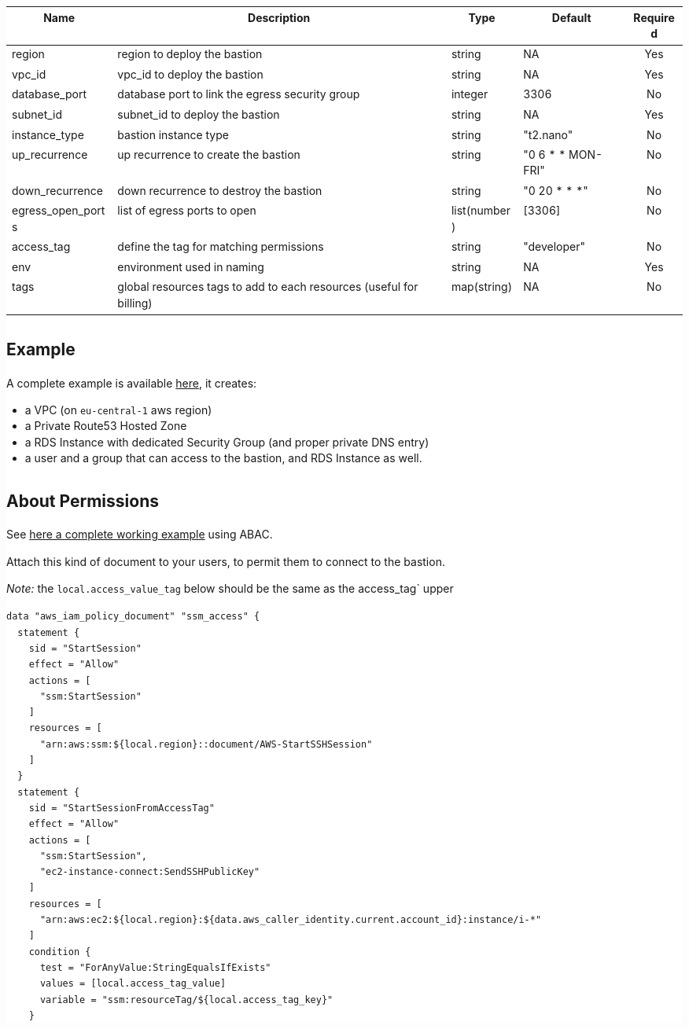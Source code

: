 | Name | Description | Type | Default | Required |
|------|-------------|------|---------|:--------:|
| region | region to deploy the bastion | string | NA | Yes |
| vpc_id | vpc_id to deploy the bastion | string | NA | Yes |
| database_port | database port to link the egress security group | integer | 3306 | No |
| subnet_id | subnet_id to deploy the bastion | string | NA | Yes |
| instance_type | bastion instance type | string | "t2.nano" | No |
| up_recurrence | up recurrence to create the bastion | string | "0 6 * * MON-FRI" | No |
| down_recurrence | down recurrence to destroy the bastion | string | "0 20 * * *" | No |
| egress_open_ports | list of egress ports to open | list(number) | [3306] | No |
| access_tag | define the tag for matching permissions | string | "developer" | No |
| env | environment used in naming | string | NA | Yes |
| tags | global resources tags to add to each resources (useful for billing) | map(string) | NA | No |


## Example

A complete example is available [here](examples/complete), it creates:
- a VPC (on `eu-central-1` aws region)
- a Private Route53 Hosted Zone
- a RDS Instance with dedicated Security Group (and proper private DNS entry)
- a user and a group that can access to the bastion, and RDS Instance as well.

## About Permissions

See [here a complete working example](examples/complete/user.tf) using ABAC.

Attach this kind of document to your users, to permit them to connect to the bastion.

*Note:* the `local.access_value_tag` below should be the same as the access_tag` upper

```HCL
data "aws_iam_policy_document" "ssm_access" {
  statement {
    sid = "StartSession"
    effect = "Allow"
    actions = [
      "ssm:StartSession"
    ]
    resources = [
      "arn:aws:ssm:${local.region}::document/AWS-StartSSHSession"
    ]
  }
  statement {
    sid = "StartSessionFromAccessTag"
    effect = "Allow"
    actions = [
      "ssm:StartSession",
      "ec2-instance-connect:SendSSHPublicKey"
    ]
    resources = [
      "arn:aws:ec2:${local.region}:${data.aws_caller_identity.current.account_id}:instance/i-*"
    ]
    condition {
      test = "ForAnyValue:StringEqualsIfExists"
      values = [local.access_tag_value]
      variable = "ssm:resourceTag/${local.access_tag_key}"
    }
```